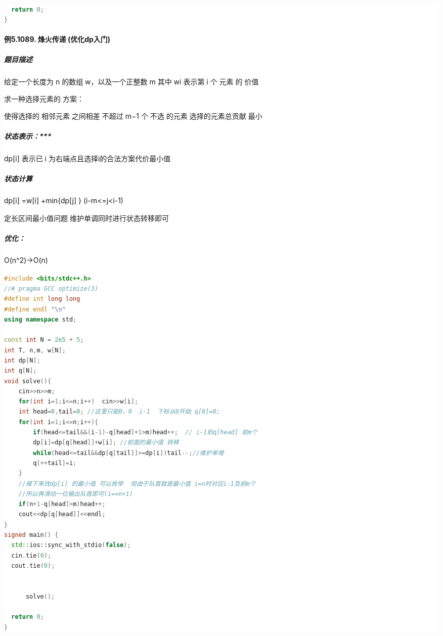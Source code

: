 ```C++
  return 0;
}

```

#### 例5.1089. 烽火传递   (优化dp入门)

##### 题目描述

给定一个长度为 n 的数组 w，以及一个正整数 m
其中 wi 表示第 i 个 元素 的 价值

求一种选择元素的 方案：

使得选择的 相邻元素 之间相差 不超过 m−1 个 不选 的元素
选择的元素总贡献 最小

##### 状态表示：***

dp[i] 表示已 i 为右端点且选择i的合法方案代价最小值

##### 状态计算 

dp[i] =w[i] +min{dp[j] }    (i-m<=j<i-1)

定长区间最小值问题 维护单调同时进行状态转移即可

##### 优化：

O(n^2)->O(n)

```C++
#include <bits/stdc++.h>
//# pragma GCC optimize(3)
#define int long long
#define endl "\n"
using namespace std;

const int N = 2e5 + 5;
int T, n,m, w[N];
int dp[N];
int q[N];
void solve(){
    cin>>n>>m;
    for(int i=1;i<=n;i++)  cin>>w[i];
    int head=0,tail=0; //这里只能0，0  i-1  下标从0开始 q[0]=0;
    for(int i=1;i<=n;i++){
        if(head<=tail&&(i-1)-q[head]+1>m)head++;  // i-1到q[head] 前m个
        dp[i]=dp[q[head]]+w[i]; //前面的最小值 转移
    	while(head<=tail&&dp[q[tail]]>=dp[i])tail--;//维护单增
        q[++tail]=i;
    }
    //接下来找dp[i] 的最小值 可以枚举  但由于队首就是最小值 i=n时对应i-1及前m个
    //所以再滑动一位输出队首即可(i==n+1)
    if(n+1-q[head]>m)head++;
	cout<<dp[q[head]]<<endl;
}
signed main() {
  std::ios::sync_with_stdio(false);
  cin.tie(0);
  cout.tie(0);


      solve();
  
  return 0;
}
```
